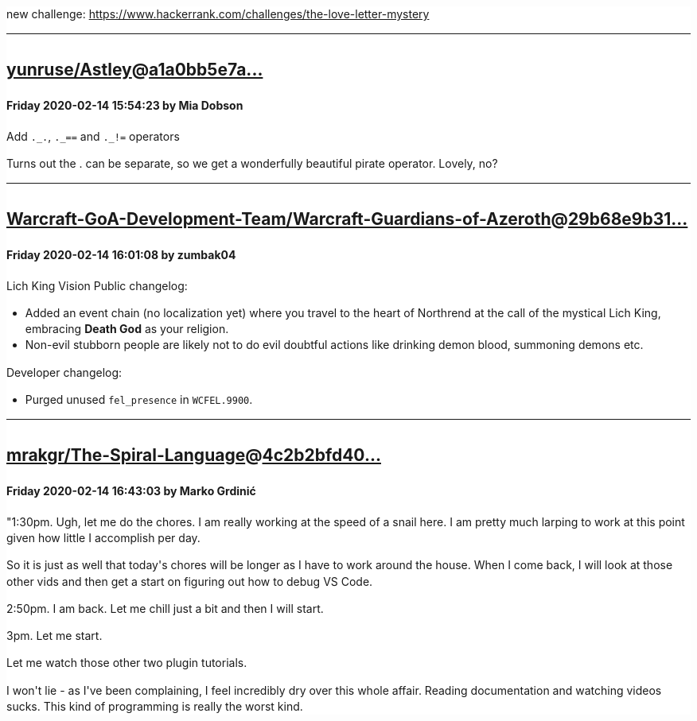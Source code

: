 new challenge: https://www.hackerrank.com/challenges/the-love-letter-mystery

---
## [yunruse/Astley](https://github.com/yunruse/Astley)@[a1a0bb5e7a...](https://github.com/yunruse/Astley/commit/a1a0bb5e7a91950fa6a0f45131e3074b759b4e24)
#### Friday 2020-02-14 15:54:23 by Mia Dobson

Add `._.`, `._==` and `._!=` operators

Turns out the . can be separate, so we get a wonderfully beautiful pirate operator. Lovely, no?

---
## [Warcraft-GoA-Development-Team/Warcraft-Guardians-of-Azeroth](https://github.com/Warcraft-GoA-Development-Team/Warcraft-Guardians-of-Azeroth)@[29b68e9b31...](https://github.com/Warcraft-GoA-Development-Team/Warcraft-Guardians-of-Azeroth/commit/29b68e9b315f68945c942af3f6798f8378d17021)
#### Friday 2020-02-14 16:01:08 by zumbak04

Lich King Vision
Public changelog:
- Added an event chain (no localization yet) where you travel to the heart of Northrend at the call of the mystical Lich King, embracing **Death God** as your religion.
- Non-evil stubborn people are likely not to do evil doubtful actions like drinking demon blood, summoning demons etc.

Developer changelog:
- Purged unused `fel_presence` in `WCFEL.9900`.

---
## [mrakgr/The-Spiral-Language](https://github.com/mrakgr/The-Spiral-Language)@[4c2b2bfd40...](https://github.com/mrakgr/The-Spiral-Language/commit/4c2b2bfd40e0cc0ada7b5be033cd1fd9c85ab26b)
#### Friday 2020-02-14 16:43:03 by Marko Grdinić

"1:30pm. Ugh, let me do the chores. I am really working at the speed of a snail here. I am pretty much larping to work at this point given how little I accomplish per day.

So it is just as well that today's chores will be longer as I have to work around the house. When I come back, I will look at those other vids and then get a start on figuring out how to debug VS Code.

2:50pm. I am back. Let me chill just a bit and then I will start.

3pm. Let me start.

Let me watch those other two plugin tutorials.

I won't lie - as I've been complaining, I feel incredibly dry over this whole affair. Reading documentation and watching videos sucks. This kind of programming is really the worst kind.
